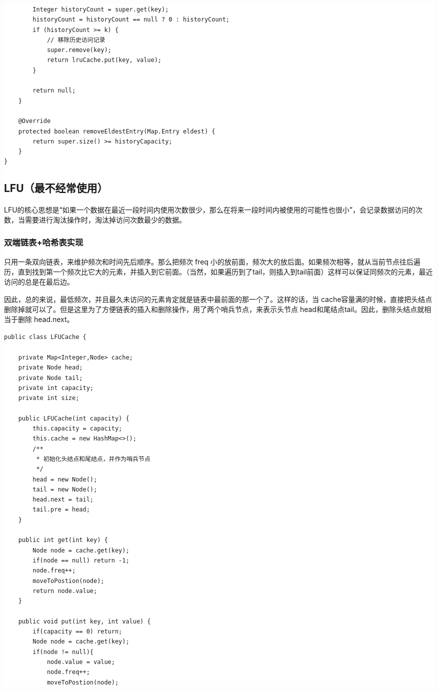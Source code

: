 ```
        Integer historyCount = super.get(key);
        historyCount = historyCount == null ? 0 : historyCount;
        if (historyCount >= k) {
            // 移除历史访问记录
            super.remove(key);
            return lruCache.put(key, value);
        }

        return null;
    }

    @Override
    protected boolean removeEldestEntry(Map.Entry eldest) {
        return super.size() >= historyCapacity;
    }
}
```
## LFU（最不经常使用）
LFU的核心思想是“如果一个数据在最近一段时间内使用次数很少，那么在将来一段时间内被使用的可能性也很小”，会记录数据访问的次数，当需要进行淘汰操作时，淘汰掉访问次数最少的数据。 

### 双端链表+哈希表实现
只用一条双向链表，来维护频次和时间先后顺序。那么把频次 freq 小的放前面，频次大的放后面。如果频次相等，就从当前节点往后遍历，直到找到第一个频次比它大的元素，并插入到它前面。（当然，如果遍历到了tail，则插入到tail前面）这样可以保证同频次的元素，最近访问的总是在最后边。

因此，总的来说，最低频次，并且最久未访问的元素肯定就是链表中最前面的那一个了。这样的话，当 cache容量满的时候，直接把头结点删除掉就可以了。但是这里为了方便链表的插入和删除操作，用了两个哨兵节点，来表示头节点 head和尾结点tail。因此，删除头结点就相当于删除 head.next。
```
public class LFUCache {

    private Map<Integer,Node> cache;
    private Node head;
    private Node tail;
    private int capacity;
    private int size;

    public LFUCache(int capacity) {
        this.capacity = capacity;
        this.cache = new HashMap<>();
        /**
         * 初始化头结点和尾结点，并作为哨兵节点
         */
        head = new Node();
        tail = new Node();
        head.next = tail;
        tail.pre = head;
    }

    public int get(int key) {
        Node node = cache.get(key);
        if(node == null) return -1;
        node.freq++;
        moveToPostion(node);
        return node.value;
    }

    public void put(int key, int value) {
        if(capacity == 0) return;
        Node node = cache.get(key);
        if(node != null){
            node.value = value;
            node.freq++;
            moveToPostion(node);
```